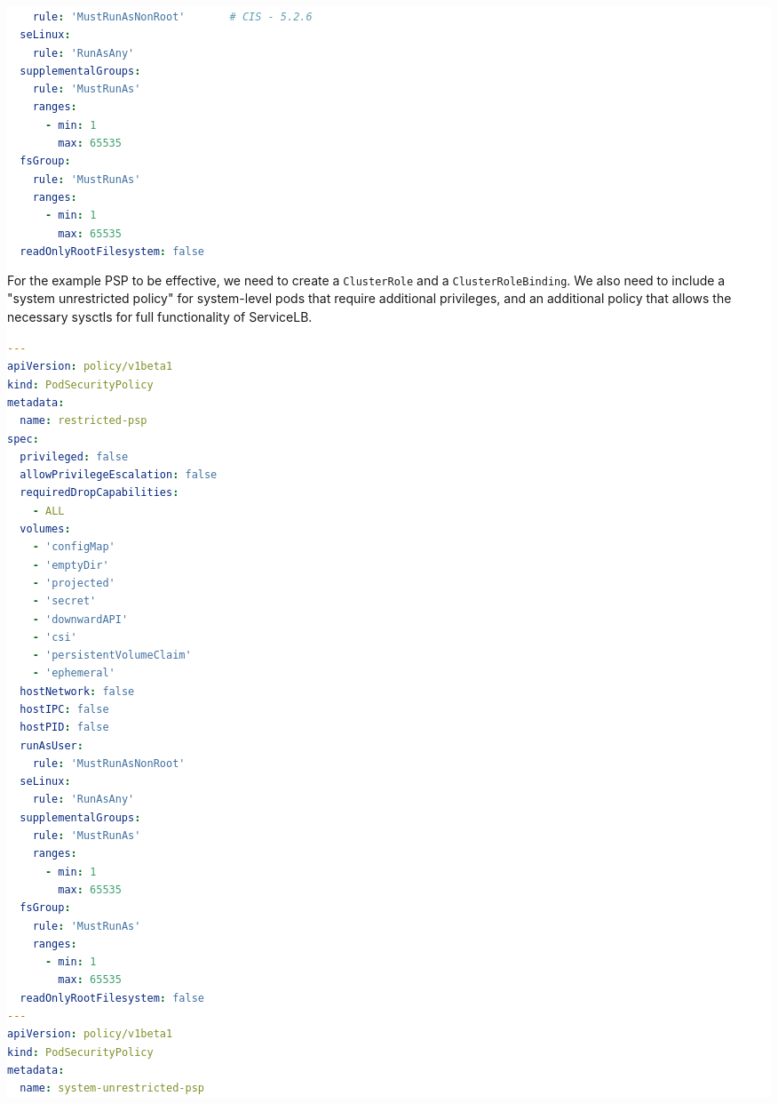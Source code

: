 ```yaml
    rule: 'MustRunAsNonRoot'       # CIS - 5.2.6
  seLinux:
    rule: 'RunAsAny'
  supplementalGroups:
    rule: 'MustRunAs'
    ranges:
      - min: 1
        max: 65535
  fsGroup:
    rule: 'MustRunAs'
    ranges:
      - min: 1
        max: 65535
  readOnlyRootFilesystem: false
```

For the example PSP to be effective, we need to create a `ClusterRole` and a `ClusterRoleBinding`. We also need to include a "system unrestricted policy" for system-level pods that require additional privileges, and an additional policy that allows the necessary sysctls for full functionality of ServiceLB.

```yaml
---
apiVersion: policy/v1beta1
kind: PodSecurityPolicy
metadata:
  name: restricted-psp
spec:
  privileged: false
  allowPrivilegeEscalation: false
  requiredDropCapabilities:
    - ALL
  volumes:
    - 'configMap'
    - 'emptyDir'
    - 'projected'
    - 'secret'
    - 'downwardAPI'
    - 'csi'
    - 'persistentVolumeClaim'
    - 'ephemeral'
  hostNetwork: false
  hostIPC: false
  hostPID: false
  runAsUser:
    rule: 'MustRunAsNonRoot'
  seLinux:
    rule: 'RunAsAny'
  supplementalGroups:
    rule: 'MustRunAs'
    ranges:
      - min: 1
        max: 65535
  fsGroup:
    rule: 'MustRunAs'
    ranges:
      - min: 1
        max: 65535
  readOnlyRootFilesystem: false
---
apiVersion: policy/v1beta1
kind: PodSecurityPolicy
metadata:
  name: system-unrestricted-psp
```